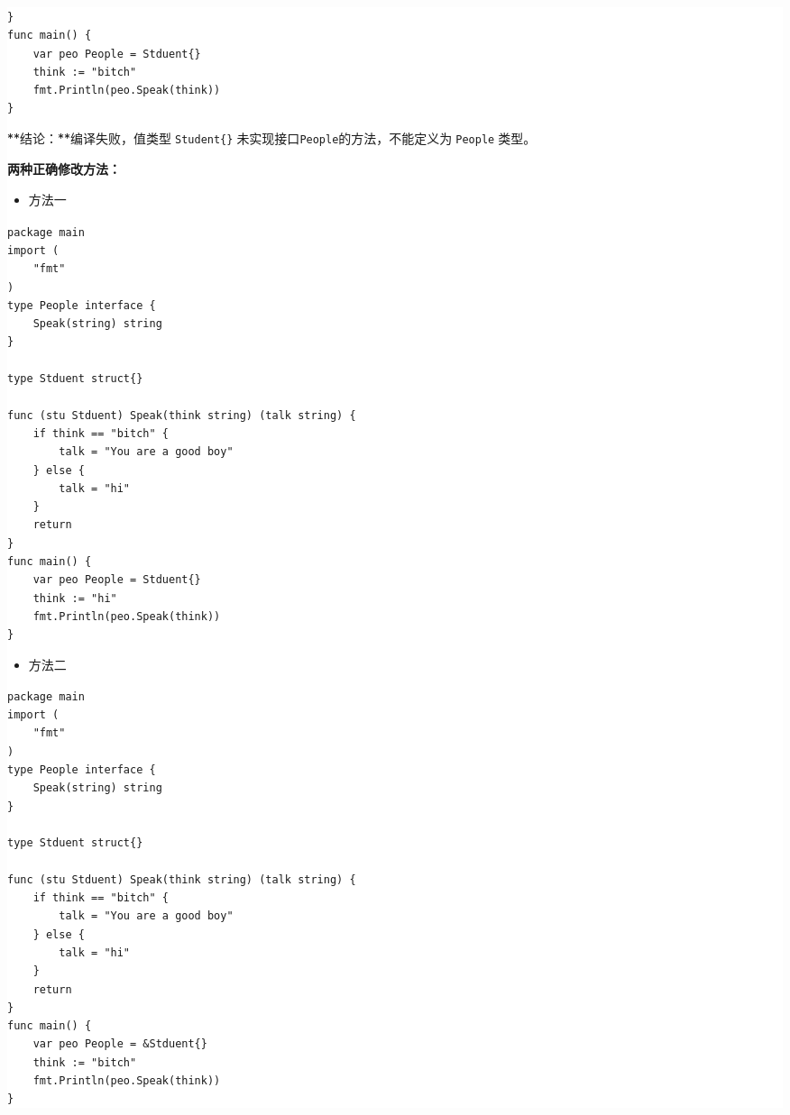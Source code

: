 ```
}
func main() {
	var peo People = Stduent{}
	think := "bitch"
	fmt.Println(peo.Speak(think))
}
```


**结论：**编译失败，值类型 `Student{}` 未实现接口`People`的方法，不能定义为 `People` 类型。

**两种正确修改方法：**

- 方法一

```
package main
import (
	"fmt"
)
type People interface {
	Speak(string) string
}

type Stduent struct{}

func (stu Stduent) Speak(think string) (talk string) {
	if think == "bitch" {
		talk = "You are a good boy"
	} else {
		talk = "hi"
	}
	return
}
func main() {
	var peo People = Stduent{}
	think := "hi"
	fmt.Println(peo.Speak(think))
}
```

- 方法二

```
package main
import (
	"fmt"
)
type People interface {
	Speak(string) string
}

type Stduent struct{}

func (stu Stduent) Speak(think string) (talk string) {
	if think == "bitch" {
		talk = "You are a good boy"
	} else {
		talk = "hi"
	}
	return
}
func main() {
	var peo People = &Stduent{}
	think := "bitch"
	fmt.Println(peo.Speak(think))
}
```